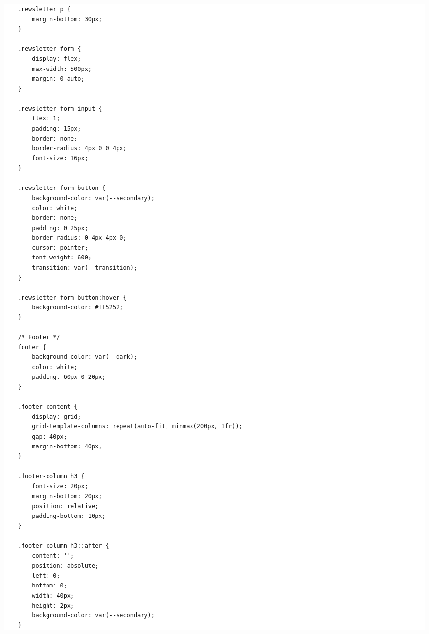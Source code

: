        .newsletter p {
            margin-bottom: 30px;
        }

        .newsletter-form {
            display: flex;
            max-width: 500px;
            margin: 0 auto;
        }

        .newsletter-form input {
            flex: 1;
            padding: 15px;
            border: none;
            border-radius: 4px 0 0 4px;
            font-size: 16px;
        }

        .newsletter-form button {
            background-color: var(--secondary);
            color: white;
            border: none;
            padding: 0 25px;
            border-radius: 0 4px 4px 0;
            cursor: pointer;
            font-weight: 600;
            transition: var(--transition);
        }

        .newsletter-form button:hover {
            background-color: #ff5252;
        }

        /* Footer */
        footer {
            background-color: var(--dark);
            color: white;
            padding: 60px 0 20px;
        }

        .footer-content {
            display: grid;
            grid-template-columns: repeat(auto-fit, minmax(200px, 1fr));
            gap: 40px;
            margin-bottom: 40px;
        }

        .footer-column h3 {
            font-size: 20px;
            margin-bottom: 20px;
            position: relative;
            padding-bottom: 10px;
        }

        .footer-column h3::after {
            content: '';
            position: absolute;
            left: 0;
            bottom: 0;
            width: 40px;
            height: 2px;
            background-color: var(--secondary);
        }
